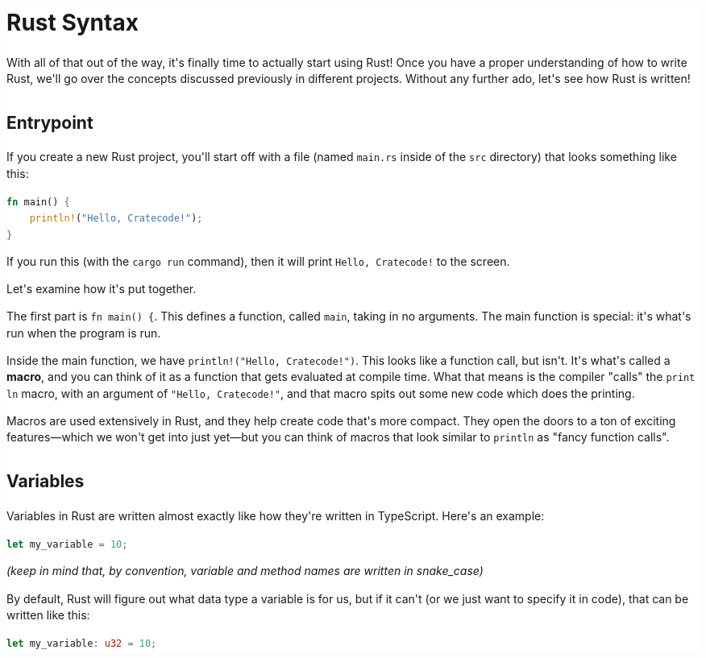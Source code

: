 # Rust Syntax

With all of that out of the way, it's finally time to actually start using Rust!
Once you have a proper understanding of how to write Rust, we'll go over the
concepts discussed previously in different projects. Without any further ado,
let's see how Rust is written!

## Entrypoint

If you create a new Rust project, you'll start off with a file (named `main.rs`
inside of the `src` directory) that looks something like this:

```rust
fn main() {
    println!("Hello, Cratecode!");
}
```

If you run this (with the `cargo run` command), then it will print
`Hello, Cratecode!` to the screen.

Let's examine how it's put together.

The first part is `fn main() {`. This defines a function, called `main`, taking
in no arguments. The main function is special: it's what's run when the program
is run.

Inside the main function, we have `println!("Hello, Cratecode!")`. This looks
like a function call, but isn't. It's what's called a **macro**, and you can
think of it as a function that gets evaluated at compile time. What that means
is the compiler "calls" the `println` macro, with an argument of
`"Hello, Cratecode!"`, and that macro spits out some new code which does the
printing.

Macros are used extensively in Rust, and they help create code that's more
compact. They open the doors to a ton of exciting features—which we won't get
into just yet—but you can think of macros that look similar to `println` as
"fancy function calls".

## Variables

Variables in Rust are written almost exactly like how they're written in
TypeScript. Here's an example:

```rust
let my_variable = 10;
```

_(keep in mind that, by convention, variable and method names are written in
snake_case)_

By default, Rust will figure out what data type a variable is for us, but if it
can't (or we just want to specify it in code), that can be written like this:

```rust
let my_variable: u32 = 10;
```
